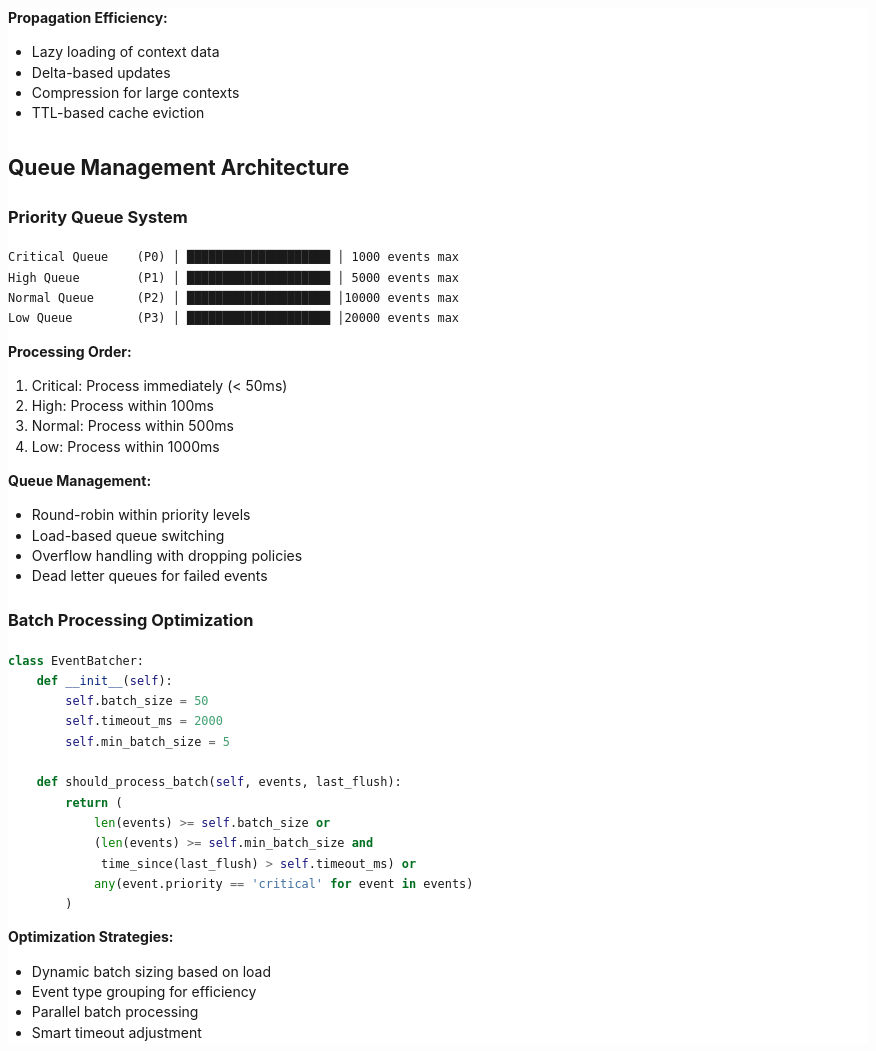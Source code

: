 **Propagation Efficiency:**
- Lazy loading of context data
- Delta-based updates
- Compression for large contexts
- TTL-based cache eviction

## Queue Management Architecture

### Priority Queue System

```
Critical Queue    (P0) │ ████████████████████ │ 1000 events max
High Queue        (P1) │ ████████████████████ │ 5000 events max  
Normal Queue      (P2) │ ████████████████████ │10000 events max
Low Queue         (P3) │ ████████████████████ │20000 events max
```

**Processing Order:**
1. Critical: Process immediately (< 50ms)
2. High: Process within 100ms 
3. Normal: Process within 500ms
4. Low: Process within 1000ms

**Queue Management:**
- Round-robin within priority levels
- Load-based queue switching
- Overflow handling with dropping policies
- Dead letter queues for failed events

### Batch Processing Optimization

```python
class EventBatcher:
    def __init__(self):
        self.batch_size = 50
        self.timeout_ms = 2000
        self.min_batch_size = 5
        
    def should_process_batch(self, events, last_flush):
        return (
            len(events) >= self.batch_size or
            (len(events) >= self.min_batch_size and 
             time_since(last_flush) > self.timeout_ms) or
            any(event.priority == 'critical' for event in events)
        )
```

**Optimization Strategies:**
- Dynamic batch sizing based on load
- Event type grouping for efficiency
- Parallel batch processing
- Smart timeout adjustment
